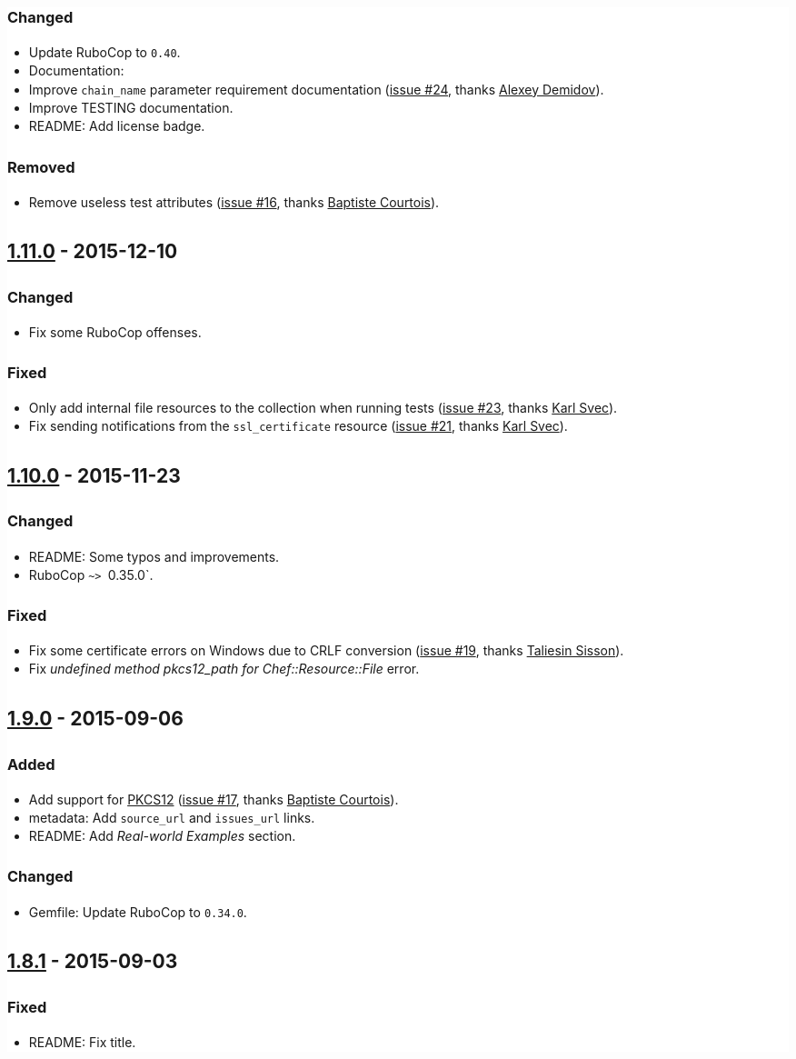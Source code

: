 ### Changed
- Update RuboCop to `0.40`.
- Documentation:
 - Improve `chain_name` parameter requirement documentation ([issue #24](https://github.com/zuazo/ssl_certificate-cookbook/issues/24), thanks [Alexey Demidov](https://github.com/AlexeyDemidov)).
 - Improve TESTING documentation.
 - README: Add license badge.

### Removed
- Remove useless test attributes ([issue #16](https://github.com/zuazo/ssl_certificate-cookbook/pull/16), thanks [Baptiste Courtois](https://github.com/Annih)).

## [1.11.0] - 2015-12-10
### Changed
- Fix some RuboCop offenses.

### Fixed
- Only add internal file resources to the collection when running tests ([issue #23](https://github.com/zuazo/ssl_certificate-cookbook/pull/23), thanks [Karl Svec](https://github.com/karlsvec)).
- Fix sending notifications from the `ssl_certificate` resource ([issue #21](https://github.com/zuazo/ssl_certificate-cookbook/pull/21), thanks [Karl Svec](https://github.com/karlsvec)).

## [1.10.0] - 2015-11-23
### Changed
- README: Some typos and improvements.
- RuboCop `~> `0.35.0`.

### Fixed
- Fix some certificate errors on Windows due to CRLF conversion ([issue #19](https://github.com/zuazo/ssl_certificate-cookbook/pull/19), thanks [Taliesin Sisson](https://github.com/taliesins)).
- Fix *undefined method pkcs12_path for Chef::Resource::File* error.

## [1.9.0] - 2015-09-06
### Added
- Add support for [PKCS12](https://en.wikipedia.org/wiki/PKCS_12) ([issue #17](https://github.com/zuazo/ssl_certificate-cookbook/pull/17), thanks [Baptiste Courtois](https://github.com/Annih)).
- metadata: Add `source_url` and `issues_url` links.
- README: Add *Real-world Examples* section.

### Changed
- Gemfile: Update RuboCop to `0.34.0`.

## [1.8.1] - 2015-09-03
### Fixed
- README: Fix title.


[Unreleased]: https://github.com/zuazo/ssl_certificate-cookbook/compare/2.1.0...HEAD
[2.1.0]: https://github.com/zuazo/ssl_certificate-cookbook/compare/2.0.0...2.1.0
[2.0.0]: https://github.com/zuazo/ssl_certificate-cookbook/compare/1.12.0...2.0.0
[1.12.0]: https://github.com/zuazo/ssl_certificate-cookbook/compare/1.11.0...1.12.0
[1.11.0]: https://github.com/zuazo/ssl_certificate-cookbook/compare/1.10.0...1.11.0
[1.10.0]: https://github.com/zuazo/ssl_certificate-cookbook/compare/1.9.0...1.10.0
[1.9.0]: https://github.com/zuazo/ssl_certificate-cookbook/compare/1.8.1...1.9.0
[1.8.1]: https://github.com/zuazo/ssl_certificate-cookbook/compare/1.8.0...1.8.1
[1.8.0]: https://github.com/zuazo/ssl_certificate-cookbook/compare/1.7.0...1.8.0
[1.7.0]: https://github.com/zuazo/ssl_certificate-cookbook/compare/1.6.0...1.7.0
[1.6.0]: https://github.com/zuazo/ssl_certificate-cookbook/compare/1.5.0...1.6.0
[1.5.0]: https://github.com/zuazo/ssl_certificate-cookbook/compare/1.4.0...1.5.0
[1.4.0]: https://github.com/zuazo/ssl_certificate-cookbook/compare/1.3.0...1.4.0
[1.3.0]: https://github.com/zuazo/ssl_certificate-cookbook/compare/1.2.2...1.3.0
[1.2.2]: https://github.com/zuazo/ssl_certificate-cookbook/compare/1.2.1...1.2.2
[1.2.1]: https://github.com/zuazo/ssl_certificate-cookbook/compare/1.2.0...1.2.1
[1.2.0]: https://github.com/zuazo/ssl_certificate-cookbook/compare/1.1.0...1.2.0
[1.1.0]: https://github.com/zuazo/ssl_certificate-cookbook/compare/1.0.0...1.1.0
[1.0.0]: https://github.com/zuazo/ssl_certificate-cookbook/compare/0.4.0...1.0.0
[0.4.0]: https://github.com/zuazo/ssl_certificate-cookbook/compare/0.3.0...0.4.0
[0.3.0]: https://github.com/zuazo/ssl_certificate-cookbook/compare/0.2.1...0.3.0
[0.2.1]: https://github.com/zuazo/ssl_certificate-cookbook/compare/0.2.0...0.2.1
[0.2.0]: https://github.com/zuazo/ssl_certificate-cookbook/compare/0.1.0...0.2.0